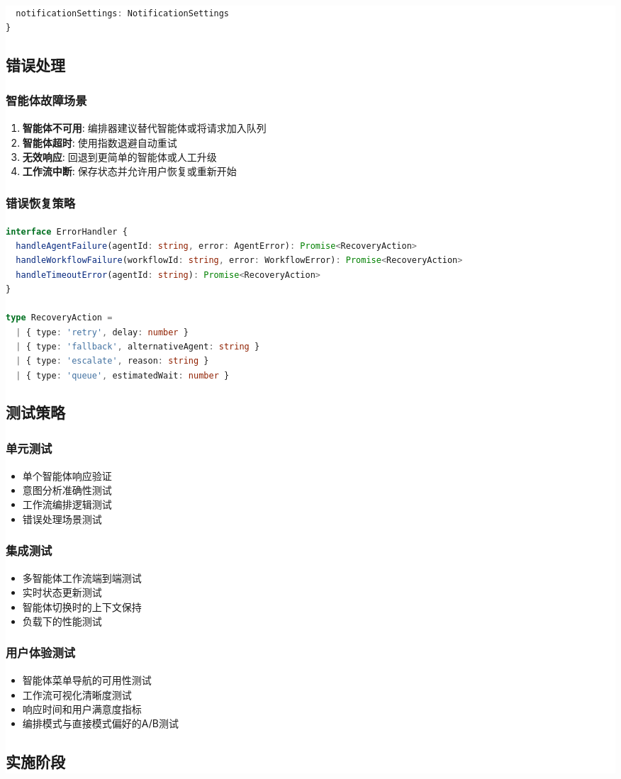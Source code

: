 ```typescript
  notificationSettings: NotificationSettings
}
```

## 错误处理

### 智能体故障场景

1. **智能体不可用**: 编排器建议替代智能体或将请求加入队列
2. **智能体超时**: 使用指数退避自动重试
3. **无效响应**: 回退到更简单的智能体或人工升级
4. **工作流中断**: 保存状态并允许用户恢复或重新开始

### 错误恢复策略

```typescript
interface ErrorHandler {
  handleAgentFailure(agentId: string, error: AgentError): Promise<RecoveryAction>
  handleWorkflowFailure(workflowId: string, error: WorkflowError): Promise<RecoveryAction>
  handleTimeoutError(agentId: string): Promise<RecoveryAction>
}

type RecoveryAction = 
  | { type: 'retry', delay: number }
  | { type: 'fallback', alternativeAgent: string }
  | { type: 'escalate', reason: string }
  | { type: 'queue', estimatedWait: number }
```

## 测试策略

### 单元测试
- 单个智能体响应验证
- 意图分析准确性测试
- 工作流编排逻辑测试
- 错误处理场景测试

### 集成测试
- 多智能体工作流端到端测试
- 实时状态更新测试
- 智能体切换时的上下文保持
- 负载下的性能测试

### 用户体验测试
- 智能体菜单导航的可用性测试
- 工作流可视化清晰度测试
- 响应时间和用户满意度指标
- 编排模式与直接模式偏好的A/B测试

## 实施阶段
